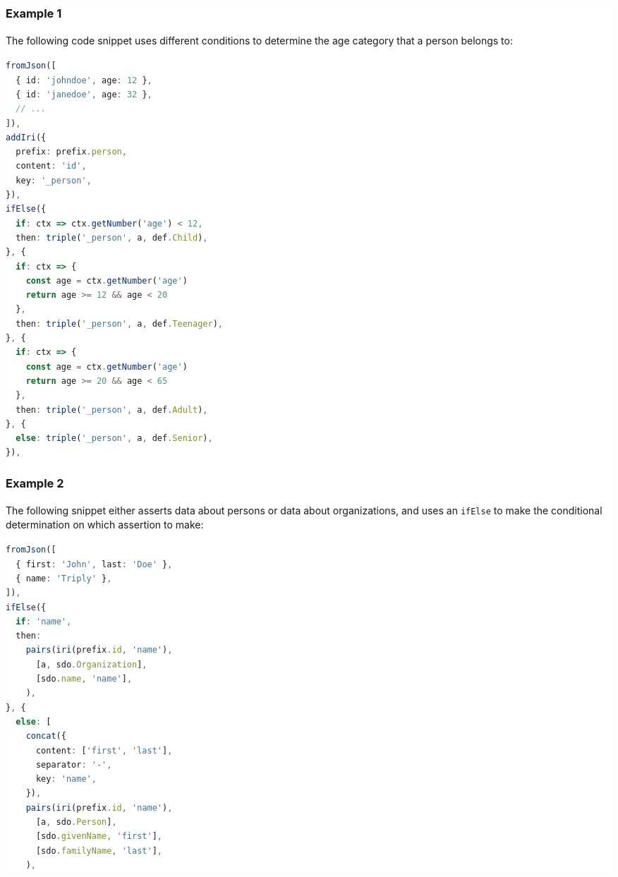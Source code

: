 ### Example 1

The following code snippet uses different conditions to determine the age category that a person belongs to:

```ts
fromJson([
  { id: 'johndoe', age: 12 },
  { id: 'janedoe', age: 32 },
  // ...
]),
addIri({
  prefix: prefix.person,
  content: 'id',
  key: '_person',
}),
ifElse({
  if: ctx => ctx.getNumber('age') < 12,
  then: triple('_person', a, def.Child),
}, {
  if: ctx => {
    const age = ctx.getNumber('age')
    return age >= 12 && age < 20
  },
  then: triple('_person', a, def.Teenager),
}, {
  if: ctx => {
    const age = ctx.getNumber('age')
    return age >= 20 && age < 65
  },
  then: triple('_person', a, def.Adult),
}, {
  else: triple('_person', a, def.Senior),
}),
```

### Example 2

The following snippet either asserts data about persons or data about organizations, and uses an `ifElse` to make the conditional determination on which assertion to make:

```ts
fromJson([
  { first: 'John', last: 'Doe' },
  { name: 'Triply' },
]),
ifElse({
  if: 'name',
  then:
    pairs(iri(prefix.id, 'name'),
      [a, sdo.Organization],
      [sdo.name, 'name'],
    ),
}, {
  else: [
    concat({
      content: ['first', 'last'],
      separator: '-',
      key: 'name',
    }),
    pairs(iri(prefix.id, 'name'),
      [a, sdo.Person],
      [sdo.givenName, 'first'],
      [sdo.familyName, 'last'],
    ),
```